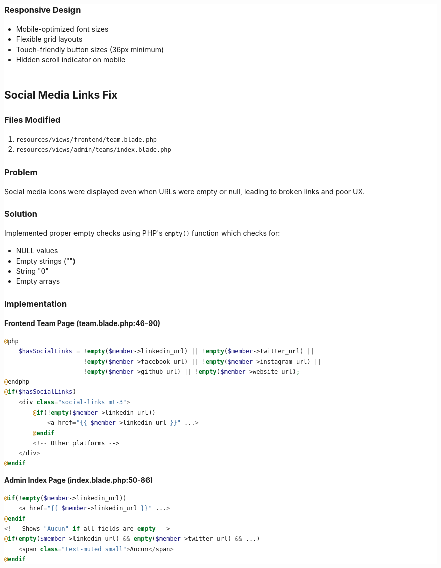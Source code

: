 ### Responsive Design
- Mobile-optimized font sizes
- Flexible grid layouts
- Touch-friendly button sizes (36px minimum)
- Hidden scroll indicator on mobile

---

## Social Media Links Fix

### Files Modified
1. `resources/views/frontend/team.blade.php`
2. `resources/views/admin/teams/index.blade.php`

### Problem
Social media icons were displayed even when URLs were empty or null, leading to broken links and poor UX.

### Solution
Implemented proper empty checks using PHP's `empty()` function which checks for:
- NULL values
- Empty strings ("")
- String "0"
- Empty arrays

### Implementation

**Frontend Team Page (team.blade.php:46-90)**
```php
@php
    $hasSocialLinks = !empty($member->linkedin_url) || !empty($member->twitter_url) ||
                      !empty($member->facebook_url) || !empty($member->instagram_url) ||
                      !empty($member->github_url) || !empty($member->website_url);
@endphp
@if($hasSocialLinks)
    <div class="social-links mt-3">
        @if(!empty($member->linkedin_url))
            <a href="{{ $member->linkedin_url }}" ...>
        @endif
        <!-- Other platforms -->
    </div>
@endif
```

**Admin Index Page (index.blade.php:50-86)**
```php
@if(!empty($member->linkedin_url))
    <a href="{{ $member->linkedin_url }}" ...>
@endif
<!-- Shows "Aucun" if all fields are empty -->
@if(empty($member->linkedin_url) && empty($member->twitter_url) && ...)
    <span class="text-muted small">Aucun</span>
@endif
```
